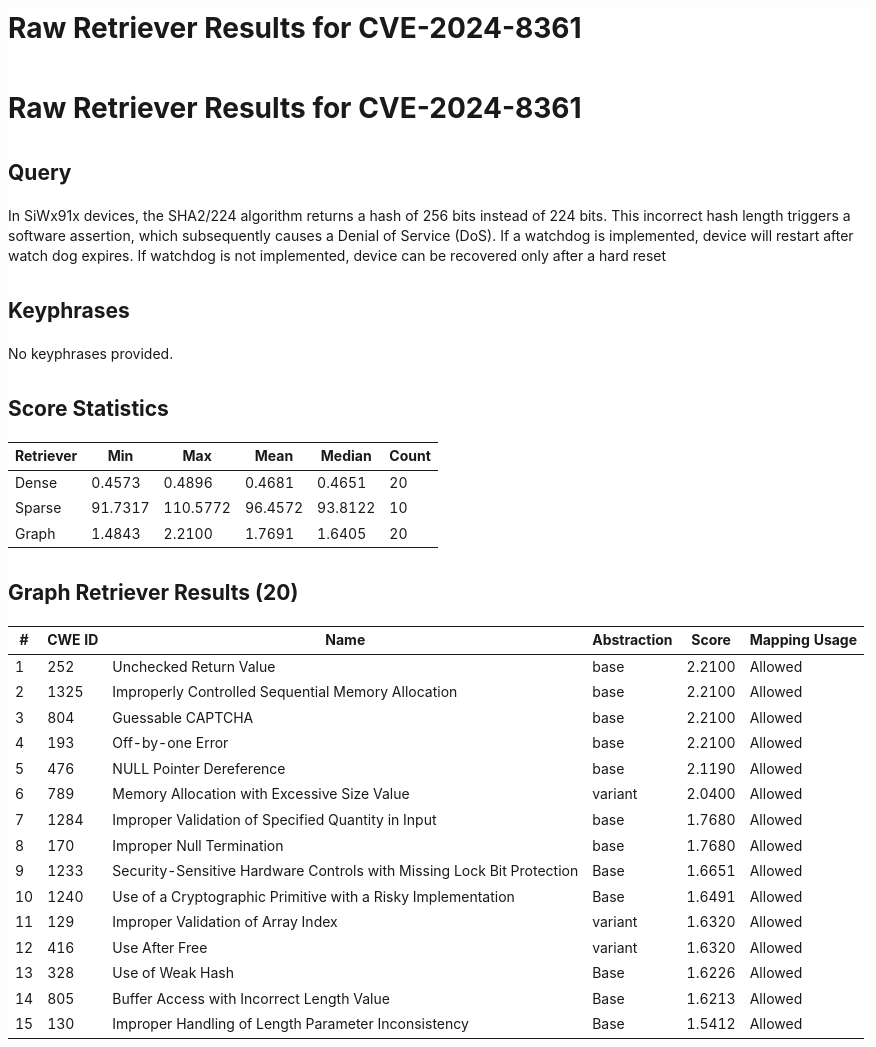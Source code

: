 # Raw Retriever Results for CVE-2024-8361

# Raw Retriever Results for CVE-2024-8361
## Query
In SiWx91x devices, the SHA2/224 algorithm returns a hash of 256 bits instead of 224 bits. This incorrect hash length triggers a software assertion, which subsequently causes a Denial of Service (DoS). If a watchdog is implemented, device will restart after watch dog expires. If watchdog is not implemented, device can be recovered only after a hard reset

## Keyphrases
No keyphrases provided.

## Score Statistics
| Retriever | Min | Max | Mean | Median | Count |
|-----------|-----|-----|------|--------|-------|
| Dense | 0.4573 | 0.4896 | 0.4681 | 0.4651 | 20 |
| Sparse | 91.7317 | 110.5772 | 96.4572 | 93.8122 | 10 |
| Graph | 1.4843 | 2.2100 | 1.7691 | 1.6405 | 20 |

## Graph Retriever Results (20)
| # | CWE ID | Name | Abstraction | Score | Mapping Usage |
|---|--------|------|-------------|-------|---------------|
| 1 | 252 | Unchecked Return Value | base | 2.2100 | Allowed |
| 2 | 1325 | Improperly Controlled Sequential Memory Allocation | base | 2.2100 | Allowed |
| 3 | 804 | Guessable CAPTCHA | base | 2.2100 | Allowed |
| 4 | 193 | Off-by-one Error | base | 2.2100 | Allowed |
| 5 | 476 | NULL Pointer Dereference | base | 2.1190 | Allowed |
| 6 | 789 | Memory Allocation with Excessive Size Value | variant | 2.0400 | Allowed |
| 7 | 1284 | Improper Validation of Specified Quantity in Input | base | 1.7680 | Allowed |
| 8 | 170 | Improper Null Termination | base | 1.7680 | Allowed |
| 9 | 1233 | Security-Sensitive Hardware Controls with Missing Lock Bit Protection | Base | 1.6651 | Allowed |
| 10 | 1240 | Use of a Cryptographic Primitive with a Risky Implementation | Base | 1.6491 | Allowed |
| 11 | 129 | Improper Validation of Array Index | variant | 1.6320 | Allowed |
| 12 | 416 | Use After Free | variant | 1.6320 | Allowed |
| 13 | 328 | Use of Weak Hash | Base | 1.6226 | Allowed |
| 14 | 805 | Buffer Access with Incorrect Length Value | Base | 1.6213 | Allowed |
| 15 | 130 | Improper Handling of Length Parameter Inconsistency | Base | 1.5412 | Allowed |
